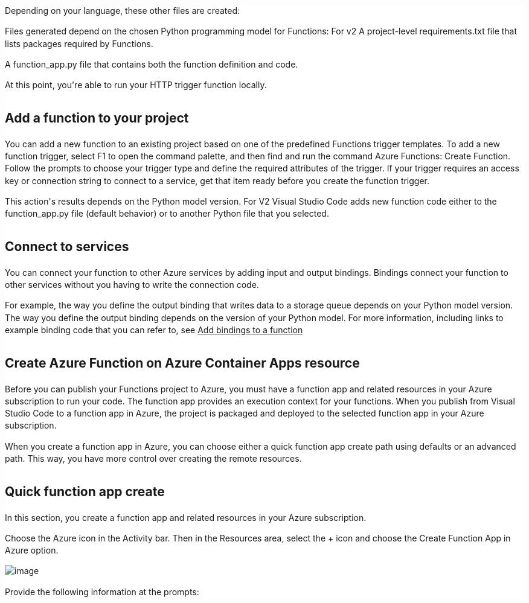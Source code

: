    Depending on your language, these other files are created:

   Files generated depend on the chosen Python programming model for Functions: For v2
   A project-level requirements.txt file that lists packages required by Functions.

   A function_app.py file that contains both the function definition and code.

   At this point, you're able to run your HTTP trigger function locally.

 ## Add a function to your project

   You can add a new function to an existing project based on one of the predefined Functions trigger templates. To add a new function trigger, select F1 to open the command palette, and then find and run the command Azure Functions: Create Function. Follow the prompts to choose your trigger type and define the required attributes of the trigger. If your trigger requires an access key or connection string to connect to a service, get that item ready before you create the function trigger.

This action's results depends on the Python model version.
For V2
Visual Studio Code adds new function code either to the function_app.py file (default behavior) or to another Python file that you selected.

## Connect to services

You can connect your function to other Azure services by adding input and output bindings. Bindings connect your function to other services without you having to write the connection code.

For example, the way you define the output binding that writes data to a storage queue depends on your Python model version.
The way you define the output binding depends on the version of your Python model. For more information, including links to example binding code that you can refer to, see [Add bindings to a function](https://learn.microsoft.com/en-us/azure/azure-functions/add-bindings-existing-function?tabs=python#manually-add-bindings-based-on-examples)

## Create Azure Function on Azure Container Apps resource
Before you can publish your Functions project to Azure, you must have a function app and related resources in your Azure subscription to run your code. The function app provides an execution context for your functions. When you publish from Visual Studio Code to a function app in Azure, the project is packaged and deployed to the selected function app in your Azure subscription.

When you create a function app in Azure, you can choose either a quick function app create path using defaults or an advanced path. This way, you have more control over creating the remote resources.

## Quick function app create
In this section, you create a function app and related resources in your Azure subscription.

Choose the Azure icon in the Activity bar. Then in the Resources area, select the + icon and choose the Create Function App in Azure option.

![image](https://github.com/Azure/azure-functions-on-container-apps/assets/45637559/d01d8e8c-d7d2-4803-b903-82bfbfc8983f)

Provide the following information at the prompts:
